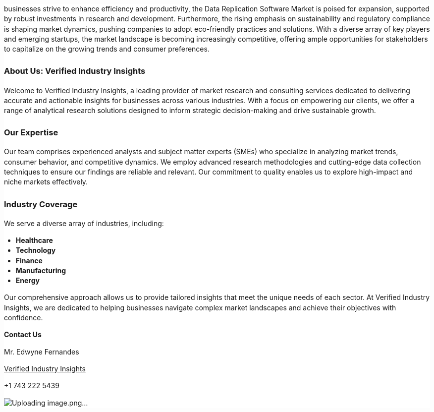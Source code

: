 businesses strive to enhance efficiency and productivity, the Data Replication Software Market is poised for expansion, supported by robust investments in research and development. Furthermore, the rising emphasis on sustainability and regulatory compliance is shaping market dynamics, pushing companies to adopt eco-friendly practices and solutions. With a diverse array of key players and emerging startups, the market landscape is becoming increasingly competitive, offering ample opportunities for stakeholders to capitalize on the growing trends and consumer preferences.</p><h3>About Us: Verified Industry Insights</h3><p>Welcome to Verified Industry Insights, a leading provider of market research and consulting services dedicated to delivering accurate and actionable insights for businesses across various industries. With a focus on empowering our clients, we offer a range of analytical research solutions designed to inform strategic decision-making and drive sustainable growth.</p><h3>Our Expertise</h3><p>Our team comprises experienced analysts and subject matter experts (SMEs) who specialize in analyzing market trends, consumer behavior, and competitive dynamics. We employ advanced research methodologies and cutting-edge data collection techniques to ensure our findings are reliable and relevant. Our commitment to quality enables us to explore high-impact and niche markets effectively.</p><h3>Industry Coverage</h3><p>We serve a diverse array of industries, including:</p><ul><li><strong>Healthcare</strong></li><li><strong>Technology</strong></li><li><strong>Finance</strong></li><li><strong>Manufacturing</strong></li><li><strong>Energy</strong></li></ul><p>Our comprehensive approach allows us to provide tailored insights that meet the unique needs of each sector. At Verified Industry Insights, we are dedicated to helping businesses navigate complex market landscapes and achieve their objectives with confidence.</p><p><strong>Contact Us</strong></p><p>Mr. Edwyne Fernandes</p><p><a href="https://www.verifiedindustryinsights.com/">Verified Industry Insights</a></p><p>+1 743 222 5439</p>
![Uploading image.png…]()
